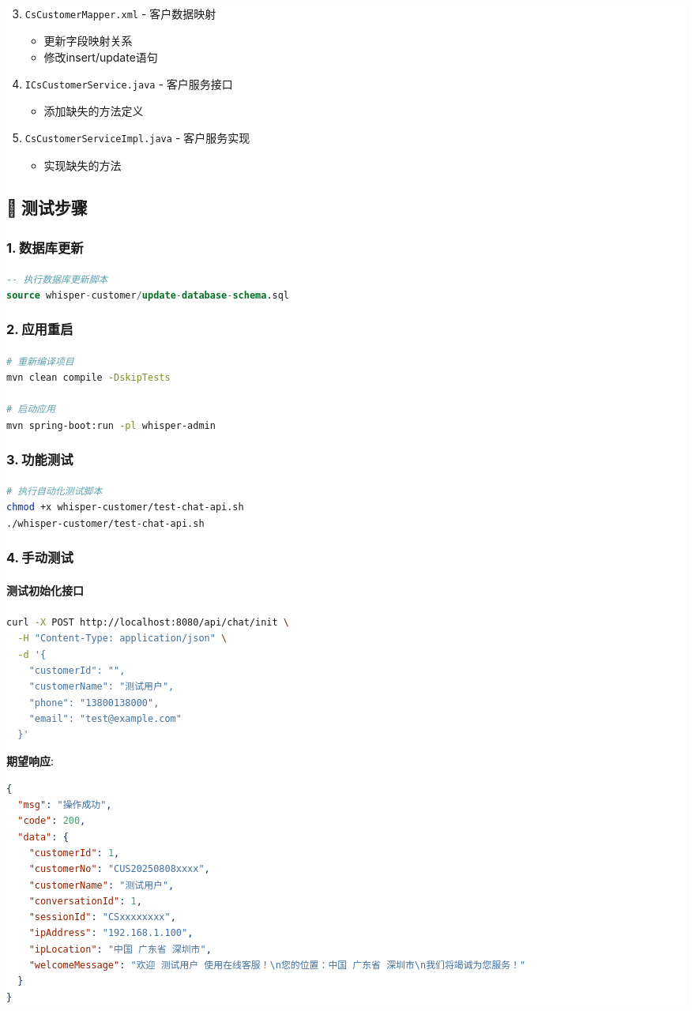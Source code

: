 3. `CsCustomerMapper.xml` - 客户数据映射
   - 更新字段映射关系
   - 修改insert/update语句

4. `ICsCustomerService.java` - 客户服务接口
   - 添加缺失的方法定义

5. `CsCustomerServiceImpl.java` - 客户服务实现
   - 实现缺失的方法

## 🧪 测试步骤

### **1. 数据库更新**
```sql
-- 执行数据库更新脚本
source whisper-customer/update-database-schema.sql
```

### **2. 应用重启**
```bash
# 重新编译项目
mvn clean compile -DskipTests

# 启动应用
mvn spring-boot:run -pl whisper-admin
```

### **3. 功能测试**
```bash
# 执行自动化测试脚本
chmod +x whisper-customer/test-chat-api.sh
./whisper-customer/test-chat-api.sh
```

### **4. 手动测试**

#### **测试初始化接口**
```bash
curl -X POST http://localhost:8080/api/chat/init \
  -H "Content-Type: application/json" \
  -d '{
    "customerId": "",
    "customerName": "测试用户",
    "phone": "13800138000",
    "email": "test@example.com"
  }'
```

**期望响应**:
```json
{
  "msg": "操作成功",
  "code": 200,
  "data": {
    "customerId": 1,
    "customerNo": "CUS20250808xxxx",
    "customerName": "测试用户",
    "conversationId": 1,
    "sessionId": "CSxxxxxxxx",
    "ipAddress": "192.168.1.100",
    "ipLocation": "中国 广东省 深圳市",
    "welcomeMessage": "欢迎 测试用户 使用在线客服！\n您的位置：中国 广东省 深圳市\n我们将竭诚为您服务！"
  }
}
```
